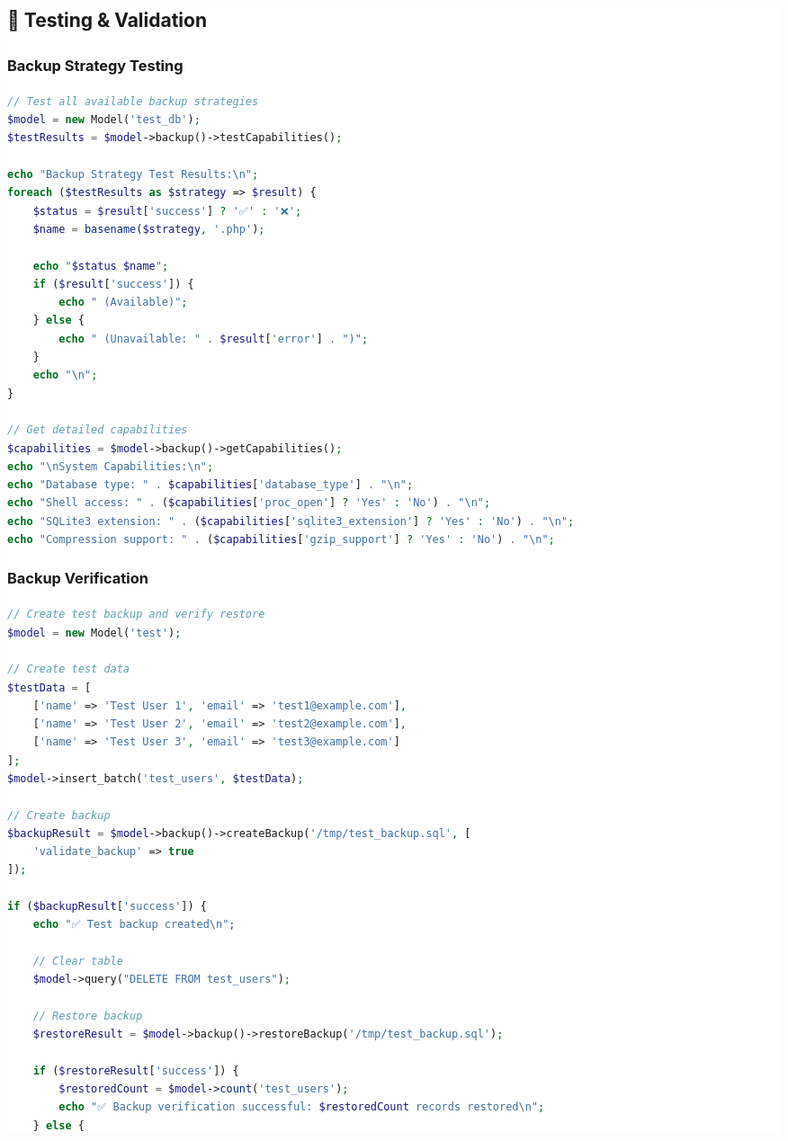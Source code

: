 
## 🧪 **Testing & Validation**

### **Backup Strategy Testing**
```php
// Test all available backup strategies
$model = new Model('test_db');
$testResults = $model->backup()->testCapabilities();

echo "Backup Strategy Test Results:\n";
foreach ($testResults as $strategy => $result) {
    $status = $result['success'] ? '✅' : '❌';
    $name = basename($strategy, '.php');
    
    echo "$status $name";
    if ($result['success']) {
        echo " (Available)";
    } else {
        echo " (Unavailable: " . $result['error'] . ")";
    }
    echo "\n";
}

// Get detailed capabilities
$capabilities = $model->backup()->getCapabilities();
echo "\nSystem Capabilities:\n";
echo "Database type: " . $capabilities['database_type'] . "\n";
echo "Shell access: " . ($capabilities['proc_open'] ? 'Yes' : 'No') . "\n";
echo "SQLite3 extension: " . ($capabilities['sqlite3_extension'] ? 'Yes' : 'No') . "\n";
echo "Compression support: " . ($capabilities['gzip_support'] ? 'Yes' : 'No') . "\n";
```

### **Backup Verification**
```php
// Create test backup and verify restore
$model = new Model('test');

// Create test data
$testData = [
    ['name' => 'Test User 1', 'email' => 'test1@example.com'],
    ['name' => 'Test User 2', 'email' => 'test2@example.com'],
    ['name' => 'Test User 3', 'email' => 'test3@example.com']
];
$model->insert_batch('test_users', $testData);

// Create backup
$backupResult = $model->backup()->createBackup('/tmp/test_backup.sql', [
    'validate_backup' => true
]);

if ($backupResult['success']) {
    echo "✅ Test backup created\n";
    
    // Clear table
    $model->query("DELETE FROM test_users");
    
    // Restore backup
    $restoreResult = $model->backup()->restoreBackup('/tmp/test_backup.sql');
    
    if ($restoreResult['success']) {
        $restoredCount = $model->count('test_users');
        echo "✅ Backup verification successful: $restoredCount records restored\n";
    } else {
```